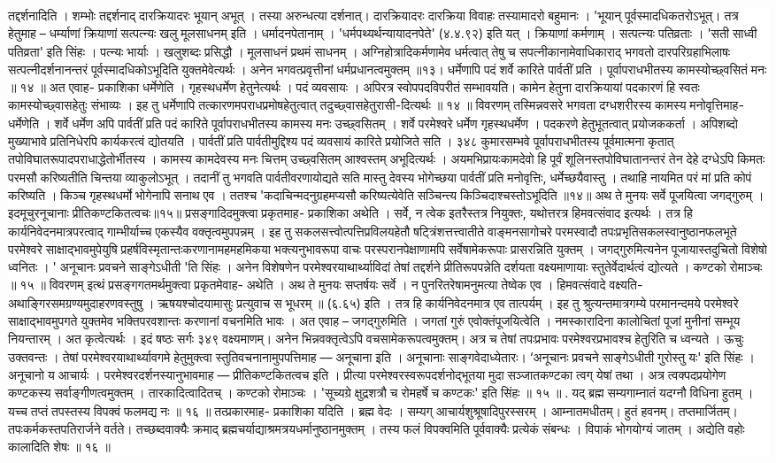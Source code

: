 तद्दर्शनादिति । शम्भोः तद्दर्शनाद् दारक्रियादरः भूयान् अभूत् । तस्या अरुन्धत्या दर्शनात्। दारक्रियादरः दारक्रिया विवाहः तस्यामादरो बहुमानः । 'भूयान् पूर्वस्मादधिकतरोऽभूत्। तत्र हेतुमाह – धर्म्याणां क्रियाणां सत्पत्न्यः खलु मूलसाधनम् इति । धर्मादनपेतानाम् । 'धर्मपथ्यर्थन्यायादनपेते' (४.४.९२) इति यत् । क्रियाणां कर्मणाम् । सत्पत्न्यः पतिव्रताः । 'सती साध्वी पतिव्रता' इति सिंहः । पत्न्यः भार्याः । खलुशब्दः प्रसिद्धौ । मूलसाधनं प्रथमं साधनम् । अग्निहोत्रादिकर्मणामेव धर्मत्वात् तेषु च सपत्नीकानामेवाधिकाराद् भगवतो दारपरिग्रहाभिलाषः सत्पत्नीदर्शनानन्तरं पूर्वस्मादधिकोऽभूदिति युक्तमेवेत्यर्थः । अनेन भगवत्प्रवृत्तीनां धर्मप्रधानत्वमुक्तम् ॥१३। 
धर्मेणापि पदं शर्वे कारिते पार्वतीं प्रति । 
पूर्वापराधभीतस्य कामस्योच्छ्वसितं मनः ॥ १४ ॥ 
अत एवाह- 
प्रकाशिका 
धर्मेणेति । गृहस्थधर्मेण हेतुनेत्यर्थः । पदं व्यवसायः । अपिरत्र स्वोपपदविपरीतं सम्भावयति। कामेन हेतुना दारक्रियायां पदकारणं हि स्वतः कामस्योच्छ्वासहेतुः संभाव्यः । इह तु धर्मेणापि तत्कारणमपराधप्रमोषहेतुत्वात् तदुच्छ्वासहेतुरासी-दित्यर्थः ॥ १४ ॥ 
विवरणम् 
तस्मिन्नवसरे भगवता दग्धशरीरस्य कामस्य मनोवृत्तिमाह- 
धर्मेणेति । शर्वे धर्मेण अपि पार्वतीं प्रति पदं कारिते पूर्वापराधभीतस्य कामस्य मनः उच्छ्वसितम् । शर्वे परमेश्वरे धर्मेण गृहस्थधर्मेण । पदकरणे हेतुभूतत्वात् प्रयोजककर्ता । अपिशब्दो मुख्याभावे प्रतिनिधेरपि कार्यकरत्वं द्योतयति । पार्वतीं प्रति पार्वतीमुद्दिश्य पदं व्यवसायं कारिते प्रयोजिते सति । 
३४८ 
कुमारसम्भवे 
पूर्वापराधभीतस्य पूर्वमात्मना कृतात् तपोविघातरूपादपराधाद्धेतोर्भीतस्य । कामस्य कामदेवस्य मनः चित्तम् उच्छ्वसितम् आश्वस्तम् अभूदित्यर्थः । अयमभिप्रायःकामदेवो हि पूर्वं शूलिनस्तपोविघातानन्तरं तेन देहे दग्धेऽपि किमतः परमसौ करिष्यतीति चिन्तया व्याकुलोऽभूत् । तदानीं तु भगवति पार्वतीवरणायोद्यते सति मास्तु देवस्य भोगेच्छया पार्वतीं प्रति मनोवृत्तिः, धर्मेच्छयैवास्तु । तथाहि नायमित परं मां प्रति कोपं करिष्यति । किञ्च गृहस्थधर्मो भोगेनापि सनाथ एव । ततश्च 'कदाचिन्मदनुग्रहमप्यसौ करिष्यत्येवेति सञ्चिन्त्य किञ्चिदाश्चस्तोऽभूदिति ॥१४॥ अथ ते मुनयः सर्वे पूजयित्वा जगद्गुरुम् । इदमूचुरनूचानाः प्रीतिकण्टकितत्वचः॥१५॥ 
प्रसङ्गादिदमुक्त्वा प्रकृतमाह- 
प्रकाशिका 
अथेति । सर्वे, न त्वेक इतरैस्तत्र नियुक्तः, यथोत्तरत्र हिमवत्संवाद इत्यर्थः । तत्र हि कार्यनिवेदनमात्रपरत्वाद् गाम्भीर्याच्च एकस्यैव वक्तृत्वमुपपन्नम् । इह तु सकलसत्त्वोत्पत्तिप्रविलयहेतौ षट्त्रिंशत्तत्त्वातीते वाङ्मनसागोचरे परमस्वादौ तपःप्रभृतिसकलस्वानुष्ठानफलभूते परमेश्वरे साक्षाद्भावमुपेयुषि प्रहर्षविस्मृतान्तःकरणानामहमहमिकया भक्त्यनुभावरूपा वाचः परस्परानपेक्षाणामपि सर्वेषामेकरूपाः प्रासरन्निति युक्तम् । जगद्गुरुमित्यनेन पूजायास्तदुचितो विशेषो ध्वनितः । ' अनूचानः प्रवचने साङ्गेऽधीती 'ति सिंहः । अनेन विशेषणेन परमेश्वरयाथार्थ्याविदां तेषां तद्दर्शने प्रीतिरूपपन्नेति दर्शयता वक्ष्यमाणायाः स्तुतेर्वेदार्थत्वं द्योत्यते । कण्टको रोमाञ्चः ॥ १५ ॥ 
विवरणम् 
इत्थं प्रसङ्गगतमर्थमुक्त्वा प्रकृतमेवाह- 
अथेति । अथ ते मुनयः सप्तर्षयः सर्वे । न पुनरितरेषामनुमत्या तेष्वेक एव । हिमवत्संवादे वक्ष्यति- 
अथाङ्गिरसमग्रण्यमुदाहरणवस्तुषु । 
ऋषयश्चोदयामासुः प्रत्युवाच स भूधरम् ॥ (६.६५) 
इति । तत्र हि कार्यनिवेदनमात्र एव तात्पर्यम् । इह तु श्रुत्यन्तमात्रगम्ये परमानन्दमये परमेश्वरे साक्षाद्भावमुपगते युक्तमेव भक्तिपरवशान्तः करणानां 
वचनमिति भावः । अत एवाह – जगद्गुरुमिति । जगतां गुरुं एवोक्तंपूजयित्वेति । नमस्कारादिना कालोचितां पूजां 
मुनीनां सम्भूय नियन्तारम् । अत कृत्वेत्यर्थः । इदं 
षष्ठः सर्गः 
३४९ 
वक्ष्यमाणम्। अनेन भिन्नवक्तृत्वेऽपि वचसामेकरूपत्वमुक्तम्। अत्र च तेषां तपःप्रभावः परमेश्वरप्रभावश्च हेतुरिति च ध्वन्यते । ऊचुः उक्तवन्तः । तेषां परमेश्वरयाथार्थ्यावगमे हेतुमुक्त्वा स्तुतिवचनानामुपपत्तिमाह — अनूचाना इति । अनूचानाः साङ्गवेदाध्येतारः। ‘अनूचानः प्रवचने साङ्गेऽधीती गुरोस्तु यः' इति सिंहः । अनूचानो य आचार्यः । परमेश्वरदर्शनस्यानुभावमाह — प्रीतिकण्टकितत्वच इति । प्रीत्या परमेश्वरस्वरूपदर्शनोद्भूतया मुदा सञ्जातकण्टका त्वग् येषां तथा । अत्र त्वक्पदप्रयोगेण कण्टकस्य सर्वाङ्गीणत्वमुक्तम् । तारकादित्वादितच् । कण्टको रोमाञ्चः । 'सूच्यग्रे क्षुद्रशत्रौ च रोमहर्षे च कण्टकः' इति सिंहः ॥ १५ ॥ 
. 
यद् ब्रह्म सम्यगाम्नातं यदग्नौ विधिना हुतम् । 
यच्च तप्तं तपस्तस्य विपक्वं फलमद्य नः ॥ १६ ॥ 
तत्प्रकारमाह- 
प्रकाशिका 
यदिति । ब्रह्म वेदः । सम्यग् आचार्यशुश्रूषादिपुरस्सरम् । आम्नातमधीतम्। हुतं हवनम्। तप्तमार्जितम्। तपःकर्मकस्तपतिरार्जने वर्तते। तच्छब्दवाक्यैः क्रमाद् ब्रह्मचर्याद्याश्रमत्रयधर्मानुष्ठानमुक्तम् । तस्य फलं विपक्वमिति पूर्ववाक्यैः प्रत्येकं संबन्धः । विपाकं भोगयोग्यं जातम् । अद्येति वहोः कालादिति शेषः ॥ १६ ॥ 